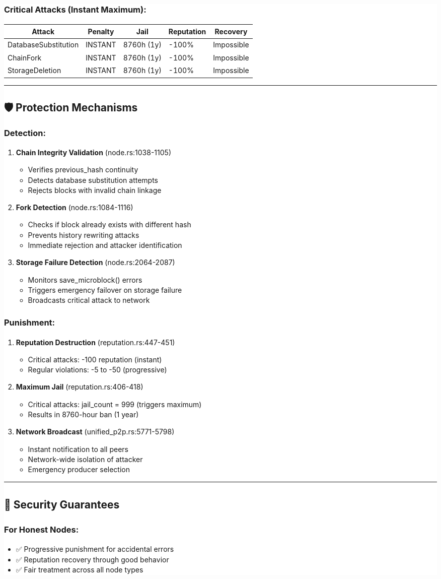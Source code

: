 ### Critical Attacks (Instant Maximum):
| Attack | Penalty | Jail | Reputation | Recovery |
|--------|---------|------|------------|----------|
| DatabaseSubstitution | INSTANT | 8760h (1y) | -100% | Impossible |
| ChainFork | INSTANT | 8760h (1y) | -100% | Impossible |
| StorageDeletion | INSTANT | 8760h (1y) | -100% | Impossible |

---

## 🛡️ Protection Mechanisms

### Detection:
1. **Chain Integrity Validation** (node.rs:1038-1105)
   - Verifies previous_hash continuity
   - Detects database substitution attempts
   - Rejects blocks with invalid chain linkage

2. **Fork Detection** (node.rs:1084-1116)
   - Checks if block already exists with different hash
   - Prevents history rewriting attacks
   - Immediate rejection and attacker identification

3. **Storage Failure Detection** (node.rs:2064-2087)
   - Monitors save_microblock() errors
   - Triggers emergency failover on storage failure
   - Broadcasts critical attack to network

### Punishment:
1. **Reputation Destruction** (reputation.rs:447-451)
   - Critical attacks: -100 reputation (instant)
   - Regular violations: -5 to -50 (progressive)

2. **Maximum Jail** (reputation.rs:406-418)
   - Critical attacks: jail_count = 999 (triggers maximum)
   - Results in 8760-hour ban (1 year)

3. **Network Broadcast** (unified_p2p.rs:5771-5798)
   - Instant notification to all peers
   - Network-wide isolation of attacker
   - Emergency producer selection

---

## 🎯 Security Guarantees

### For Honest Nodes:
- ✅ Progressive punishment for accidental errors
- ✅ Reputation recovery through good behavior
- ✅ Fair treatment across all node types

